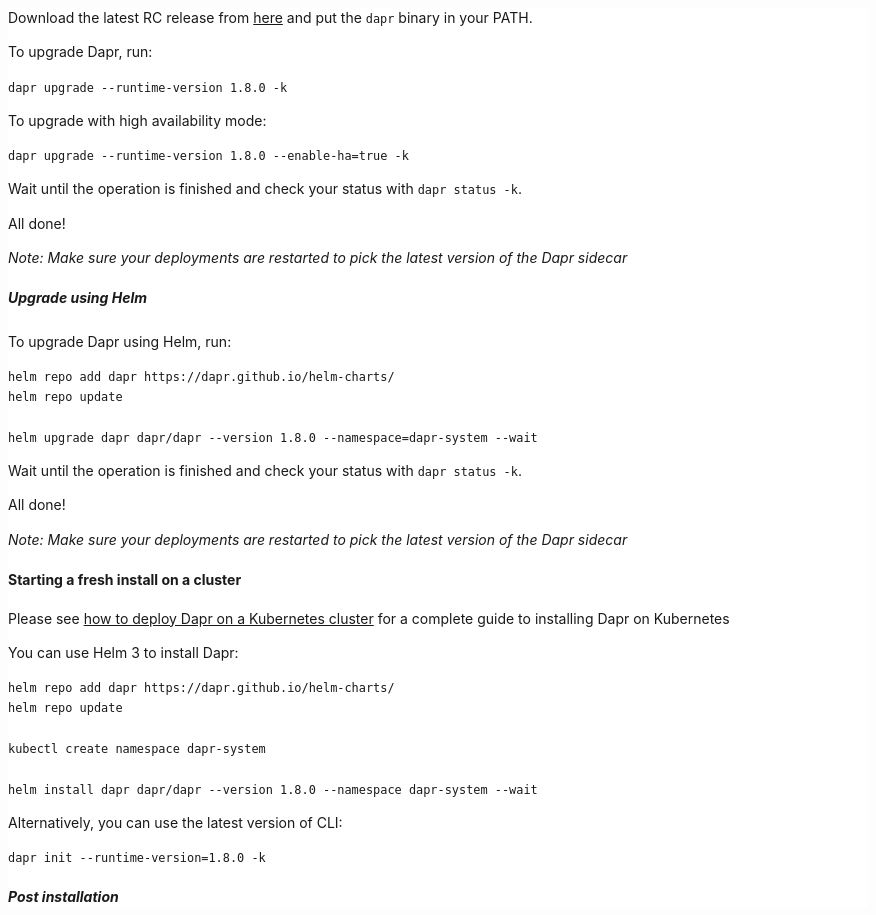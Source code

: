 Download the latest RC release from [here](https://github.com/dapr/cli/releases) and put the `dapr` binary in your PATH.

To upgrade Dapr, run:

```
dapr upgrade --runtime-version 1.8.0 -k
```

To upgrade with high availability mode:

```
dapr upgrade --runtime-version 1.8.0 --enable-ha=true -k
```

Wait until the operation is finished and check your status with `dapr status -k`.

All done!

*Note: Make sure your deployments are restarted to pick the latest version of the Dapr sidecar*

##### Upgrade using Helm

To upgrade Dapr using Helm, run:

```
helm repo add dapr https://dapr.github.io/helm-charts/
helm repo update

helm upgrade dapr dapr/dapr --version 1.8.0 --namespace=dapr-system --wait
```

Wait until the operation is finished and check your status with `dapr status -k`.

All done!

*Note: Make sure your deployments are restarted to pick the latest version of the Dapr sidecar*

#### Starting a fresh install on a cluster

Please see [how to deploy Dapr on a Kubernetes cluster](https://docs.dapr.io/operations/hosting/kubernetes/kubernetes-deploy/) for a complete guide to installing Dapr on Kubernetes

You can use Helm 3 to install Dapr:
```
helm repo add dapr https://dapr.github.io/helm-charts/
helm repo update

kubectl create namespace dapr-system

helm install dapr dapr/dapr --version 1.8.0 --namespace dapr-system --wait
```

Alternatively, you can use the latest version of CLI:

```
dapr init --runtime-version=1.8.0 -k
```

##### Post installation
